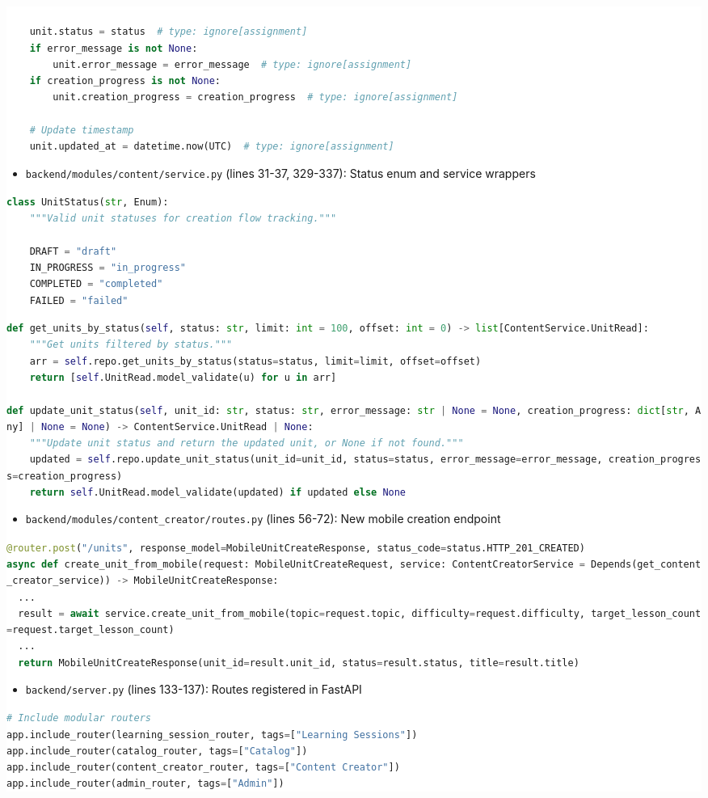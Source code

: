 ```77:105:backend/modules/content/repo.py

    unit.status = status  # type: ignore[assignment]
    if error_message is not None:
        unit.error_message = error_message  # type: ignore[assignment]
    if creation_progress is not None:
        unit.creation_progress = creation_progress  # type: ignore[assignment]

    # Update timestamp
    unit.updated_at = datetime.now(UTC)  # type: ignore[assignment]
```
- `backend/modules/content/service.py` (lines 31-37, 329-337): Status enum and service wrappers
```31:37:backend/modules/content/service.py
class UnitStatus(str, Enum):
    """Valid unit statuses for creation flow tracking."""

    DRAFT = "draft"
    IN_PROGRESS = "in_progress"
    COMPLETED = "completed"
    FAILED = "failed"
```
```329:337:backend/modules/content/service.py
def get_units_by_status(self, status: str, limit: int = 100, offset: int = 0) -> list[ContentService.UnitRead]:
    """Get units filtered by status."""
    arr = self.repo.get_units_by_status(status=status, limit=limit, offset=offset)
    return [self.UnitRead.model_validate(u) for u in arr]

def update_unit_status(self, unit_id: str, status: str, error_message: str | None = None, creation_progress: dict[str, Any] | None = None) -> ContentService.UnitRead | None:
    """Update unit status and return the updated unit, or None if not found."""
    updated = self.repo.update_unit_status(unit_id=unit_id, status=status, error_message=error_message, creation_progress=creation_progress)
    return self.UnitRead.model_validate(updated) if updated else None
```
- `backend/modules/content_creator/routes.py` (lines 56-72): New mobile creation endpoint
```56:72:backend/modules/content_creator/routes.py
@router.post("/units", response_model=MobileUnitCreateResponse, status_code=status.HTTP_201_CREATED)
async def create_unit_from_mobile(request: MobileUnitCreateRequest, service: ContentCreatorService = Depends(get_content_creator_service)) -> MobileUnitCreateResponse:
  ...
  result = await service.create_unit_from_mobile(topic=request.topic, difficulty=request.difficulty, target_lesson_count=request.target_lesson_count)
  ...
  return MobileUnitCreateResponse(unit_id=result.unit_id, status=result.status, title=result.title)
```
- `backend/server.py` (lines 133-137): Routes registered in FastAPI
```133:137:backend/server.py
# Include modular routers
app.include_router(learning_session_router, tags=["Learning Sessions"])
app.include_router(catalog_router, tags=["Catalog"])
app.include_router(content_creator_router, tags=["Content Creator"])
app.include_router(admin_router, tags=["Admin"])
```
